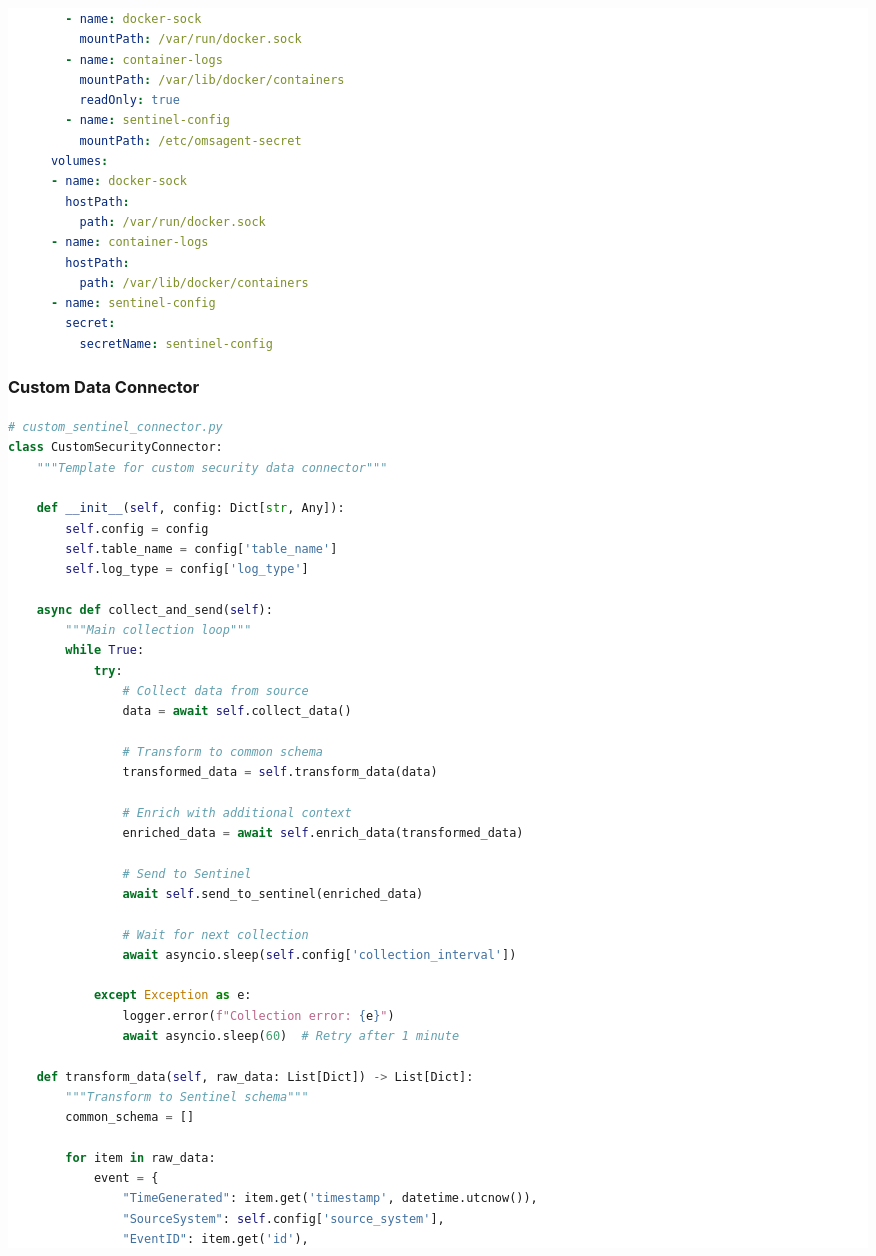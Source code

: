 ```yaml
        - name: docker-sock
          mountPath: /var/run/docker.sock
        - name: container-logs
          mountPath: /var/lib/docker/containers
          readOnly: true
        - name: sentinel-config
          mountPath: /etc/omsagent-secret
      volumes:
      - name: docker-sock
        hostPath:
          path: /var/run/docker.sock
      - name: container-logs
        hostPath:
          path: /var/lib/docker/containers
      - name: sentinel-config
        secret:
          secretName: sentinel-config
```

### Custom Data Connector

```python
# custom_sentinel_connector.py
class CustomSecurityConnector:
    """Template for custom security data connector"""
    
    def __init__(self, config: Dict[str, Any]):
        self.config = config
        self.table_name = config['table_name']
        self.log_type = config['log_type']
        
    async def collect_and_send(self):
        """Main collection loop"""
        while True:
            try:
                # Collect data from source
                data = await self.collect_data()
                
                # Transform to common schema
                transformed_data = self.transform_data(data)
                
                # Enrich with additional context
                enriched_data = await self.enrich_data(transformed_data)
                
                # Send to Sentinel
                await self.send_to_sentinel(enriched_data)
                
                # Wait for next collection
                await asyncio.sleep(self.config['collection_interval'])
                
            except Exception as e:
                logger.error(f"Collection error: {e}")
                await asyncio.sleep(60)  # Retry after 1 minute
                
    def transform_data(self, raw_data: List[Dict]) -> List[Dict]:
        """Transform to Sentinel schema"""
        common_schema = []
        
        for item in raw_data:
            event = {
                "TimeGenerated": item.get('timestamp', datetime.utcnow()),
                "SourceSystem": self.config['source_system'],
                "EventID": item.get('id'),
```